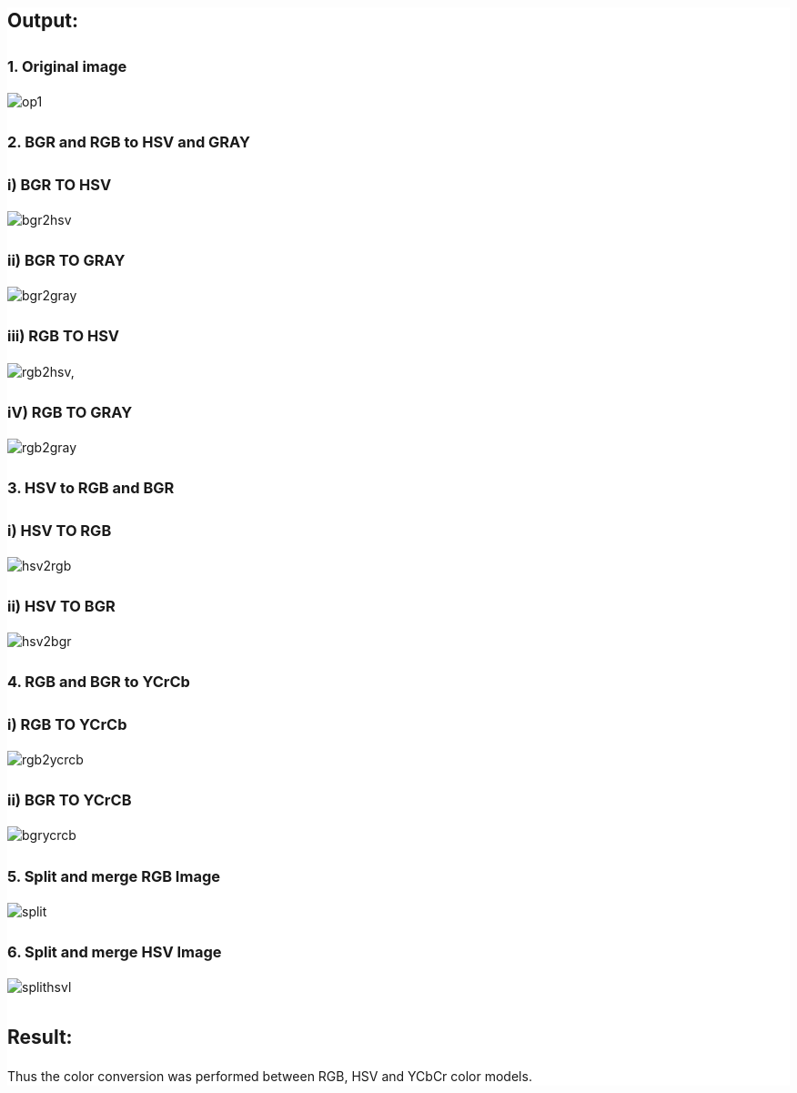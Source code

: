 ## Output:
### 1. Original image
<img width="350" alt="op1" src="https://user-images.githubusercontent.com/93427376/227774407-d5fba941-33e7-424e-a307-1f348e445ce3.png">

### 2. BGR and RGB to HSV and GRAY
### i) BGR TO HSV
<img width="350" alt="bgr2hsv" src="https://user-images.githubusercontent.com/93427376/227774503-6bd820b0-365f-44ee-a0af-eb63d069b014.png">

### ii) BGR TO GRAY
<img width="344" alt="bgr2gray" src="https://user-images.githubusercontent.com/93427376/227774510-3b4928f9-ee1e-4dd0-91ed-7b5f1689c4ce.png">

### iii) RGB TO HSV
<img width="347" alt="rgb2hsv," src="https://user-images.githubusercontent.com/93427376/227774517-267e784f-91b5-465d-97c8-07f64135ba97.png">

### iV) RGB TO GRAY
<img width="346" alt="rgb2gray" src="https://user-images.githubusercontent.com/93427376/227774528-b3f39a75-b801-432c-8f8d-2f50c1f3e250.png">

### 3. HSV to RGB and BGR
### i) HSV TO RGB
<img width="346" alt="hsv2rgb" src="https://user-images.githubusercontent.com/93427376/227774571-ec6d05ee-a1bc-4ec0-a4de-43997d3652a0.png">

### ii) HSV TO BGR
<img width="346" alt="hsv2bgr" src="https://user-images.githubusercontent.com/93427376/227774583-bbc88e56-7464-4503-843b-078ea467ccb0.png">


### 4. RGB and BGR to YCrCb
### i) RGB TO YCrCb
<img width="346" alt="rgb2ycrcb" src="https://user-images.githubusercontent.com/93427376/227774622-d0ea8841-06b1-420b-9e68-3881979f4a6c.png">

### ii) BGR TO YCrCB
<img width="344" alt="bgrycrcb" src="https://user-images.githubusercontent.com/93427376/227774635-ac9e54c1-2d12-48a0-9453-521847dbc002.png">


### 5. Split and merge RGB Image
<img width="960" alt="split" src="https://user-images.githubusercontent.com/93427376/227774654-108bc85b-3aa7-4db1-afe7-dfc000ab9cc9.png">


### 6. Split and merge HSV Image
<img width="960" alt="splithsvl" src="https://user-images.githubusercontent.com/93427376/227774672-24e44402-12de-4ad3-b74b-489cb1be4662.png">

## Result:
Thus the color conversion was performed between RGB, HSV and YCbCr color models.
